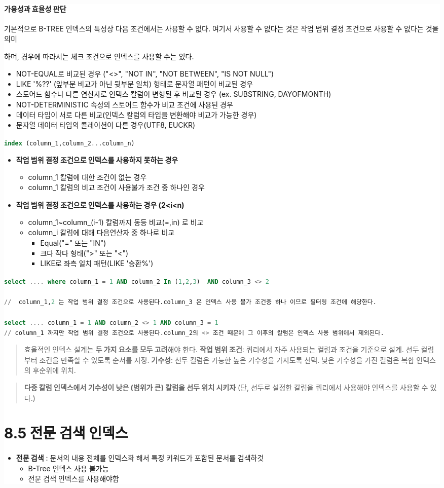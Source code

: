
#### 가용성과 효율성 판단

기본적으로 B-TREE 인덱스의 특성상 다음 조건에서는 사용할 수 없다. 여기서 사용할 수 없다는 것은 작업 범위 결정 조건으로 사용할 수 없다는 것을 의미


하며, 경우에 따라서는 체크 조건으로 인덱스를 사용할 수는 있다.

- NOT-EQUAL로 비교된 경우 ("<>", "NOT IN", "NOT BETWEEN", "IS NOT NULL")
- LIKE '%??' (앞부분 비교가 아닌 뒷부분 일치) 형태로 문자열 패턴이 비교된 경우
- 스토어드 함수나 다른 연산자로 인덱스 칼럼이 변형된 후 비교된 경우 (ex. SUBSTRING, DAYOFMONTH)
- NOT-DETERMINISTIC 속성의 스토어드 함수가 비교 조건에 사용된 경우
- 데이터 타입이 서로 다른 비교(인덱스 칼럼의 타입을 변환해야 비교가 가능한 경우)
- 문자열 데이터 타입의 콜레이션이 다른 경우(UTF8, EUCKR)


```sql
index (column_1,column_2...column_n)
```

- **작업 범위 결정 조건으로 인덱스를 사용하지 못하는 경우**
	- column_1 칼럼에 대한 조건이 없는 경우
	- column_1 칼럼의 비교 조건이 사용불가 조건 중 하나인 경우

- **작업 범위 결정 조건으로 인덱스를 사용하는 경우 (2<i<n)**
	- column_1~column_(i-1) 칼럼까지 동등 비교(=,in) 로 비교
	- column_i 칼럼에 대해 다음연산자 중 하나로 비교
		- Equal("=" 또는 "IN")
		- 크다 작다 형태(">" 또는 "<")
		- LIKE로 좌측 일치 패턴(LIKE '승환%')



```sql
select .... where column_1 = 1 AND column_2 In (1,2,3)  AND column_3 <> 2

//  column_1,2 는 작업 범위 결정 조건으로 사용된다.column_3 은 인덱스 사용 불가 조건중 하나 이므로 필터링 조건에 해당한다.

select .... column_1 = 1 AND column_2 <> 1 AND column_3 = 1
// column_1 까지만 작업 범위 결정 조건으로 사용된다.column_2의 <> 조건 때문에 그 이후의 칼럼은 인덱스 사용 범위에서 제외된다.
```



>효율적인 인덱스 설계는 **두 가지 요소를 모두 고려**해야 한다.
**작업 범위 조건**:
쿼리에서 자주 사용되는 컬럼과 조건을 기준으로 설계.
선두 컬럼부터 조건을 만족할 수 있도록 순서를 지정.
**기수성**:
선두 컬럼은 가능한 높은 기수성을 가지도록 선택.
낮은 기수성을 가진 컬럼은 복합 인덱스의 후순위에 위치.

>**다중 칼럼 인덱스에서 기수성이 낮은 (범위가 큰) 칼럼을 선두 위치 시키자** (단, 선두로 설정한 칼럼을 쿼리에서 사용해야 인덱스를 사용할 수 있다.)

# 8.5 전문 검색 인덱스
- **전문 검색** : 문서의 내용 전체를 인덱스화 해서 특정 키워드가 포함된 문서를 검색하것
	- B-Tree 인덱스 사용 불가능
	- 전문 검색 인덱스를 사용해야함
